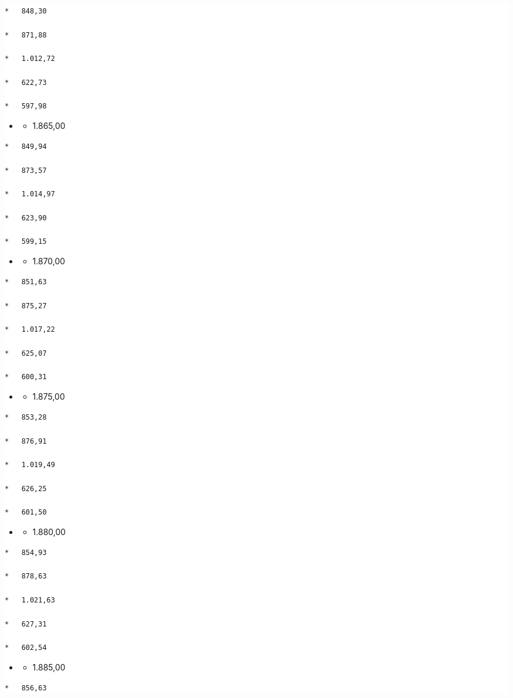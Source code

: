     *   848,30

    *   871,88

    *   1.012,72

    *   622,73

    *   597,98


*    *   1.865,00

    *   849,94

    *   873,57

    *   1.014,97

    *   623,90

    *   599,15


*    *   1.870,00

    *   851,63

    *   875,27

    *   1.017,22

    *   625,07

    *   600,31


*    *   1.875,00

    *   853,28

    *   876,91

    *   1.019,49

    *   626,25

    *   601,50


*    *   1.880,00

    *   854,93

    *   878,63

    *   1.021,63

    *   627,31

    *   602,54


*    *   1.885,00

    *   856,63
